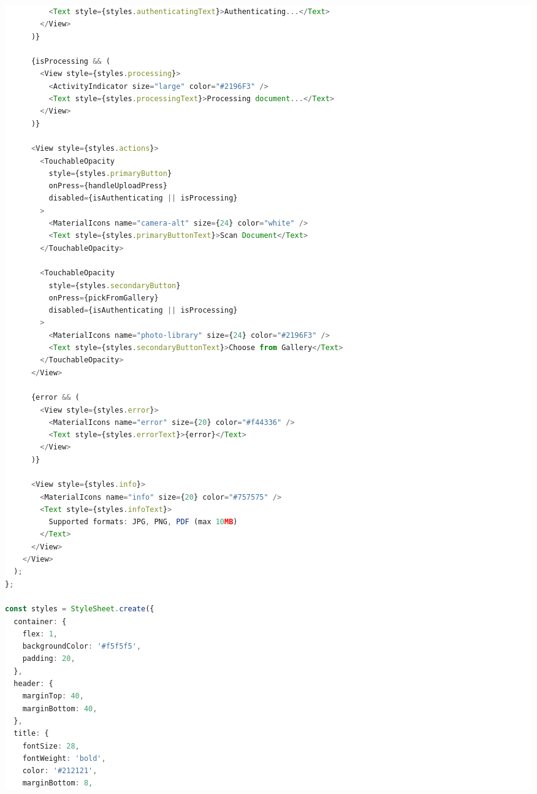 ```typescript
          <Text style={styles.authenticatingText}>Authenticating...</Text>
        </View>
      )}

      {isProcessing && (
        <View style={styles.processing}>
          <ActivityIndicator size="large" color="#2196F3" />
          <Text style={styles.processingText}>Processing document...</Text>
        </View>
      )}

      <View style={styles.actions}>
        <TouchableOpacity
          style={styles.primaryButton}
          onPress={handleUploadPress}
          disabled={isAuthenticating || isProcessing}
        >
          <MaterialIcons name="camera-alt" size={24} color="white" />
          <Text style={styles.primaryButtonText}>Scan Document</Text>
        </TouchableOpacity>

        <TouchableOpacity
          style={styles.secondaryButton}
          onPress={pickFromGallery}
          disabled={isAuthenticating || isProcessing}
        >
          <MaterialIcons name="photo-library" size={24} color="#2196F3" />
          <Text style={styles.secondaryButtonText}>Choose from Gallery</Text>
        </TouchableOpacity>
      </View>

      {error && (
        <View style={styles.error}>
          <MaterialIcons name="error" size={20} color="#f44336" />
          <Text style={styles.errorText}>{error}</Text>
        </View>
      )}

      <View style={styles.info}>
        <MaterialIcons name="info" size={20} color="#757575" />
        <Text style={styles.infoText}>
          Supported formats: JPG, PNG, PDF (max 10MB)
        </Text>
      </View>
    </View>
  );
};

const styles = StyleSheet.create({
  container: {
    flex: 1,
    backgroundColor: '#f5f5f5',
    padding: 20,
  },
  header: {
    marginTop: 40,
    marginBottom: 40,
  },
  title: {
    fontSize: 28,
    fontWeight: 'bold',
    color: '#212121',
    marginBottom: 8,
```